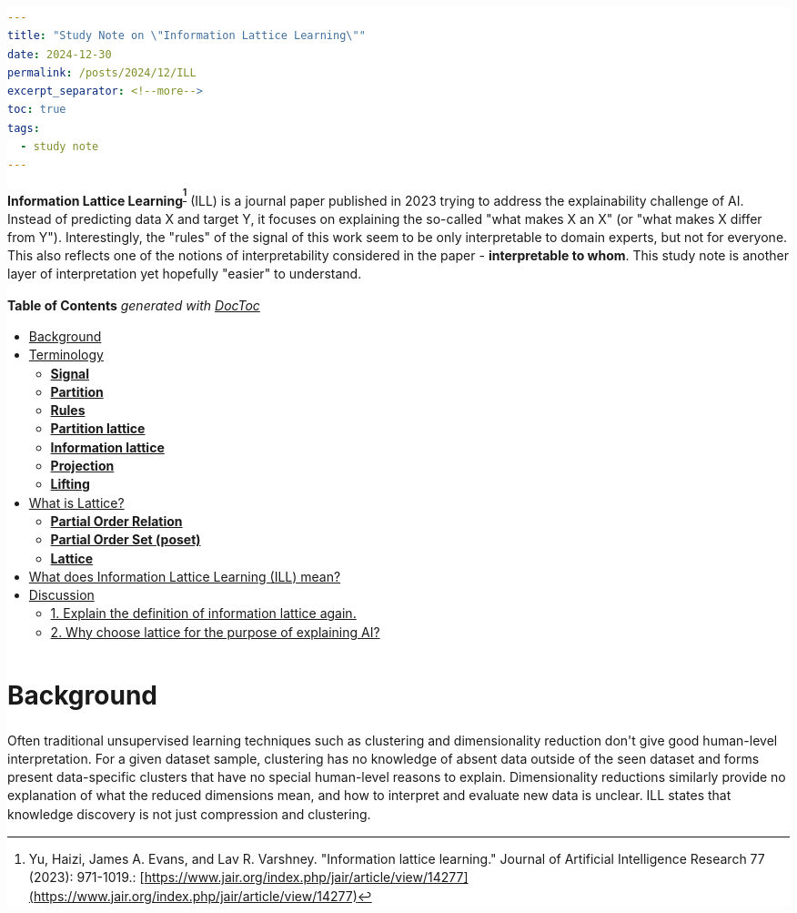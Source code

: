 ```yaml
---
title: "Study Note on \"Information Lattice Learning\""
date: 2024-12-30
permalink: /posts/2024/12/ILL
excerpt_separator: <!--more-->
toc: true
tags:
  - study note
---
```


**Information Lattice Learning**<sup>**[^1]**</sup> (ILL) is a journal paper published in 2023 trying to address the explainability challenge of AI. Instead of predicting data X and target Y, it focuses on explaining the so-called "what makes X an X" (or "what makes X differ from Y").  Interestingly, the "rules" of the signal of this work seem to be only interpretable to domain experts, but not for everyone. This also reflects one of the notions of interpretability considered in the paper - **interpretable to whom**. This study note is another layer of interpretation yet hopefully "easier" to understand.



**Table of Contents**  *generated with [DocToc](https://github.com/thlorenz/doctoc)*

- [Background](#background)
- [Terminology](#terminology)
    - [**Signal**](#signal)
    - [**Partition**](#partition)
    - [**Rules**](#rules)
    - [**Partition lattice**](#partition-lattice)
    - [**Information lattice**](#information-lattice)
    - [**Projection**](#projection)
    - [**Lifting**](#lifting)
- [What is Lattice?](#what-is-lattice)
    - [**Partial Order Relation**](#partial-order-relation)
    - [**Partial Order Set (poset)**](#partial-order-set-poset)
    - [**Lattice**](#lattice)
- [What does Information Lattice Learning (ILL) mean?](#what-does-information-lattice-learning-ill-mean)
- [Discussion](#discussion)
    - [1. Explain the definition of information lattice again.](#1-explain-the-definition-of-information-lattice-again)
    - [2. Why choose lattice for the purpose of explaining AI?](#2-why-choose-lattice-for-the-purpose-of-explaining-ai)



# Background
Often traditional unsupervised learning techniques such as clustering and dimensionality reduction don't give good human-level interpretation. For a given dataset sample, clustering has no knowledge of absent data outside of the seen dataset and forms present data-specific clusters that have no special human-level reasons to explain. Dimensionality reductions similarly provide no explanation of what the reduced dimensions mean, and how to interpret and evaluate new data is unclear. ILL states that knowledge discovery is not just compression and clustering.


[^1]: Yu, Haizi, James A. Evans, and Lav R. Varshney. "Information lattice learning." Journal of Artificial Intelligence Research 77 (2023): 971-1019.: [https://www.jair.org/index.php/jair/article/view/14277](https://www.jair.org/index.php/jair/article/view/14277)
[^2]: Lattice Theory Lecture 1: [https://math.nmsu.edu/people/personal-pages/files/ESSLLI1.pdf](https://math.nmsu.edu/people/personal-pages/files/ESSLLI1.pdf)
[^3]: Partial Orders and Lattices(Set-2): [https://www.geeksforgeeks.org/partial-orders-and-lattices-set-2-mathematics/](https://www.geeksforgeeks.org/partial-orders-and-lattices-set-2-mathematics/)
[^4]: Partial Orders and Lattices: [https://www.geeksforgeeks.org/partial-orders-lattices/#lattices](https://www.geeksforgeeks.org/partial-orders-lattices/#lattices)
[^5]: Partial Order Relation on a Set: [https://www.geeksforgeeks.org/partial-order-relation-on-a-set/](https://www.geeksforgeeks.org/partial-order-relation-on-a-set/)